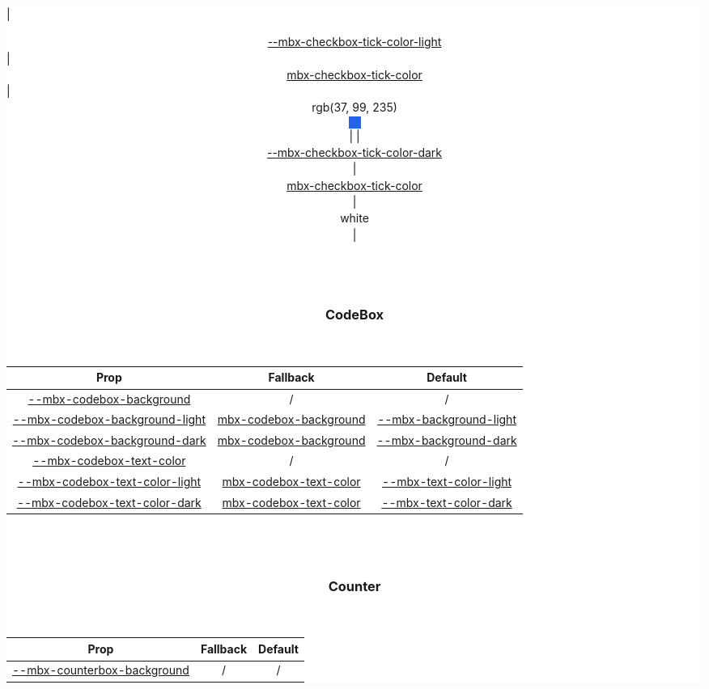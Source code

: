 | <div style='text-align:center;margin:auto;'>[--mbx-checkbox-tick-color-light](components/atoms/CheckBox/index.md#mbx-checkbox-tick-color-light)</div>             | <div style='text-align:center;margin:auto;'>[mbx-checkbox-tick-color](components/atoms/CheckBox/index.md#mbx-checkbox-tick-color)</div>             | <div style='text-align:center;margin:auto;'><div><div style='text-align:center;margin-auto;'>rgb(37, 99, 235)</div><div style='text-align:center;margin-auto;'><div style='background:rgb(37, 99, 235);margin:auto; width:15px; height:15px;'/></div></div></div> |
| <div style='text-align:center;margin:auto;'>[--mbx-checkbox-tick-color-dark](components/atoms/CheckBox/index.md#mbx-checkbox-tick-color-dark)</div>               | <div style='text-align:center;margin:auto;'>[mbx-checkbox-tick-color](components/atoms/CheckBox/index.md#mbx-checkbox-tick-color)</div>             | <div style='text-align:center;margin:auto;'>white</div>                                                                                                                                                                                                           |

<br>
<br>

### CodeBox

<br>

| <div style='text-align:center;margin:auto;'>Prop</div>                                                                                             | <div style='text-align:center;margin:auto;'>Fallback</div>                                                                           | <div style='text-align:center;margin:auto;'>Default</div>                                                        |
| -------------------------------------------------------------------------------------------------------------------------------------------------- | ------------------------------------------------------------------------------------------------------------------------------------ | ---------------------------------------------------------------------------------------------------------------- |
| <div style='text-align:center;margin:auto;'>[--mbx-codebox-background](components/atoms/CodeBox/index.md#mbx-codebox-background)</div>             | <div style='text-align:center;margin:auto;'>/</div>                                                                                  | <div style='text-align:center;margin:auto;'>/</div>                                                              |
| <div style='text-align:center;margin:auto;'>[--mbx-codebox-background-light](components/atoms/CodeBox/index.md#mbx-codebox-background-light)</div> | <div style='text-align:center;margin:auto;'>[mbx-codebox-background](components/atoms/CodeBox/index.md#mbx-codebox-background)</div> | <div style='text-align:center;margin:auto;'>[--mbx-background-light](global/index.md#mbx-background-light)</div> |
| <div style='text-align:center;margin:auto;'>[--mbx-codebox-background-dark](components/atoms/CodeBox/index.md#mbx-codebox-background-dark)</div>   | <div style='text-align:center;margin:auto;'>[mbx-codebox-background](components/atoms/CodeBox/index.md#mbx-codebox-background)</div> | <div style='text-align:center;margin:auto;'>[--mbx-background-dark](global/index.md#mbx-background-dark)</div>   |
| <div style='text-align:center;margin:auto;'>[--mbx-codebox-text-color](components/atoms/CodeBox/index.md#mbx-codebox-text-color)</div>             | <div style='text-align:center;margin:auto;'>/</div>                                                                                  | <div style='text-align:center;margin:auto;'>/</div>                                                              |
| <div style='text-align:center;margin:auto;'>[--mbx-codebox-text-color-light](components/atoms/CodeBox/index.md#mbx-codebox-text-color-light)</div> | <div style='text-align:center;margin:auto;'>[mbx-codebox-text-color](components/atoms/CodeBox/index.md#mbx-codebox-text-color)</div> | <div style='text-align:center;margin:auto;'>[--mbx-text-color-light](global/index.md#mbx-text-color-light)</div> |
| <div style='text-align:center;margin:auto;'>[--mbx-codebox-text-color-dark](components/atoms/CodeBox/index.md#mbx-codebox-text-color-dark)</div>   | <div style='text-align:center;margin:auto;'>[mbx-codebox-text-color](components/atoms/CodeBox/index.md#mbx-codebox-text-color)</div> | <div style='text-align:center;margin:auto;'>[--mbx-text-color-dark](global/index.md#mbx-text-color-dark)</div>   |

<br>
<br>

### Counter

<br>

| <div style='text-align:center;margin:auto;'>Prop</div>                                                                                                               | <div style='text-align:center;margin:auto;'>Fallback</div>                                                                                             | <div style='text-align:center;margin:auto;'>Default</div>                                                                                |
| -------------------------------------------------------------------------------------------------------------------------------------------------------------------- | ------------------------------------------------------------------------------------------------------------------------------------------------------ | ---------------------------------------------------------------------------------------------------------------------------------------- |
| <div style='text-align:center;margin:auto;'>[--mbx-counterbox-background](components/atoms/Counter/index.md#mbx-counterbox-background)</div>                         | <div style='text-align:center;margin:auto;'>/</div>                                                                                                    | <div style='text-align:center;margin:auto;'>/</div>                                                                                      |